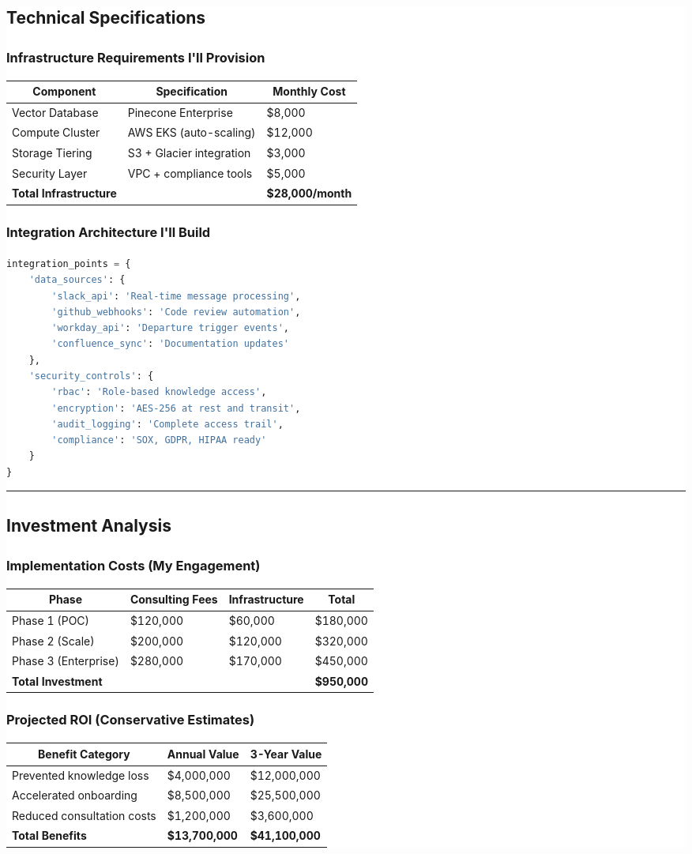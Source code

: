 
## Technical Specifications

### Infrastructure Requirements I'll Provision
| Component | Specification | Monthly Cost |
|-----------|--------------|-------------|
| Vector Database | Pinecone Enterprise | $8,000 |
| Compute Cluster | AWS EKS (auto-scaling) | $12,000 |
| Storage Tiering | S3 + Glacier integration | $3,000 |
| Security Layer | VPC + compliance tools | $5,000 |
| **Total Infrastructure** | | **$28,000/month** |

### Integration Architecture I'll Build
```python
integration_points = {
    'data_sources': {
        'slack_api': 'Real-time message processing',
        'github_webhooks': 'Code review automation', 
        'workday_api': 'Departure trigger events',
        'confluence_sync': 'Documentation updates'
    },
    'security_controls': {
        'rbac': 'Role-based knowledge access',
        'encryption': 'AES-256 at rest and transit',
        'audit_logging': 'Complete access trail',
        'compliance': 'SOX, GDPR, HIPAA ready'
    }
}
```

---

## Investment Analysis

### Implementation Costs (My Engagement)
| Phase | Consulting Fees | Infrastructure | Total |
|-------|----------------|----------------|--------|
| Phase 1 (POC) | $120,000 | $60,000 | $180,000 |
| Phase 2 (Scale) | $200,000 | $120,000 | $320,000 |
| Phase 3 (Enterprise) | $280,000 | $170,000 | $450,000 |
| **Total Investment** | | | **$950,000** |

### Projected ROI (Conservative Estimates)
| Benefit Category | Annual Value | 3-Year Value |
|------------------|-------------|--------------|
| Prevented knowledge loss | $4,000,000 | $12,000,000 |
| Accelerated onboarding | $8,500,000 | $25,500,000 |
| Reduced consultation costs | $1,200,000 | $3,600,000 |
| **Total Benefits** | **$13,700,000** | **$41,100,000** |
